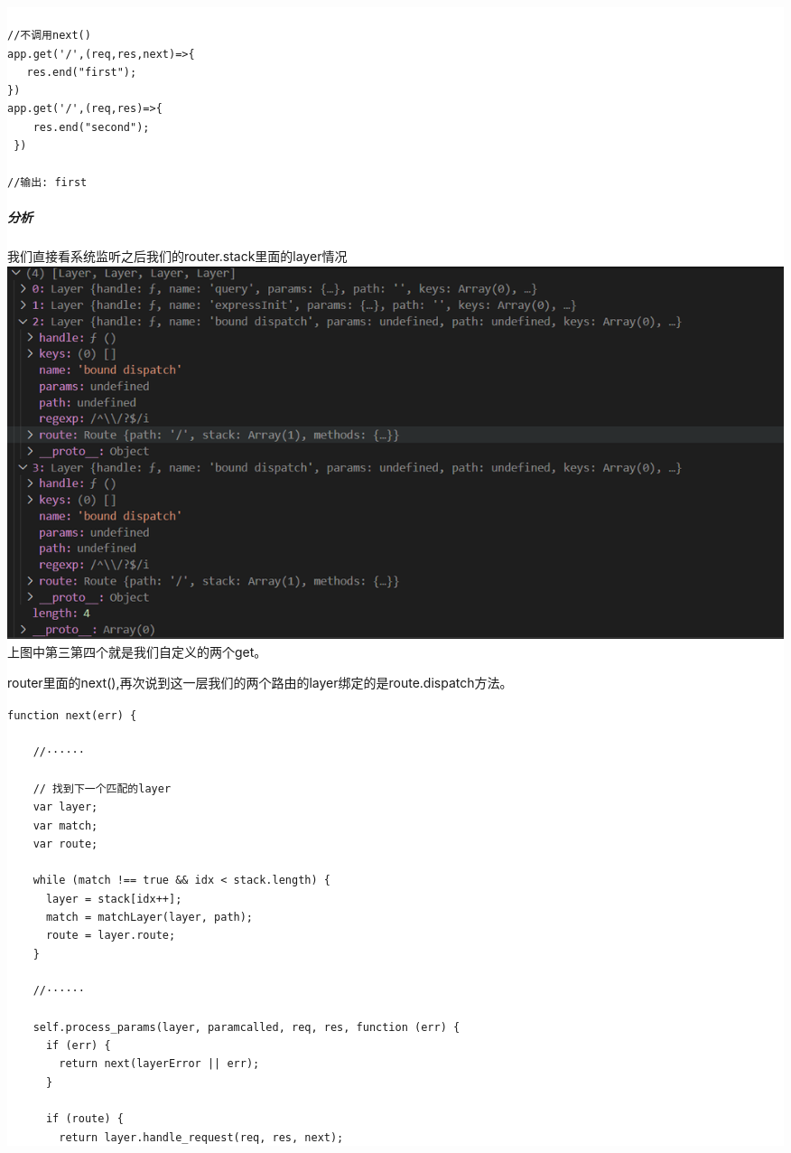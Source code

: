 ```node

//不调用next()
app.get('/',(req,res,next)=>{
   res.end("first");
})
app.get('/',(req,res)=>{
    res.end("second");
 })

//输出: first
```
##### 分析
我们直接看系统监听之后我们的router.stack里面的layer情况
![express-structure-req-res](./public/images/express-next.png)
上图中第三第四个就是我们自定义的两个get。

router里面的next(),再次说到这一层我们的两个路由的layer绑定的是route.dispatch方法。
```node
function next(err) {

    //······
    
    // 找到下一个匹配的layer
    var layer;
    var match;
    var route;

    while (match !== true && idx < stack.length) {
      layer = stack[idx++];
      match = matchLayer(layer, path);
      route = layer.route;
    }

    //······

    self.process_params(layer, paramcalled, req, res, function (err) {
      if (err) {
        return next(layerError || err);
      }

      if (route) {
        return layer.handle_request(req, res, next);
```